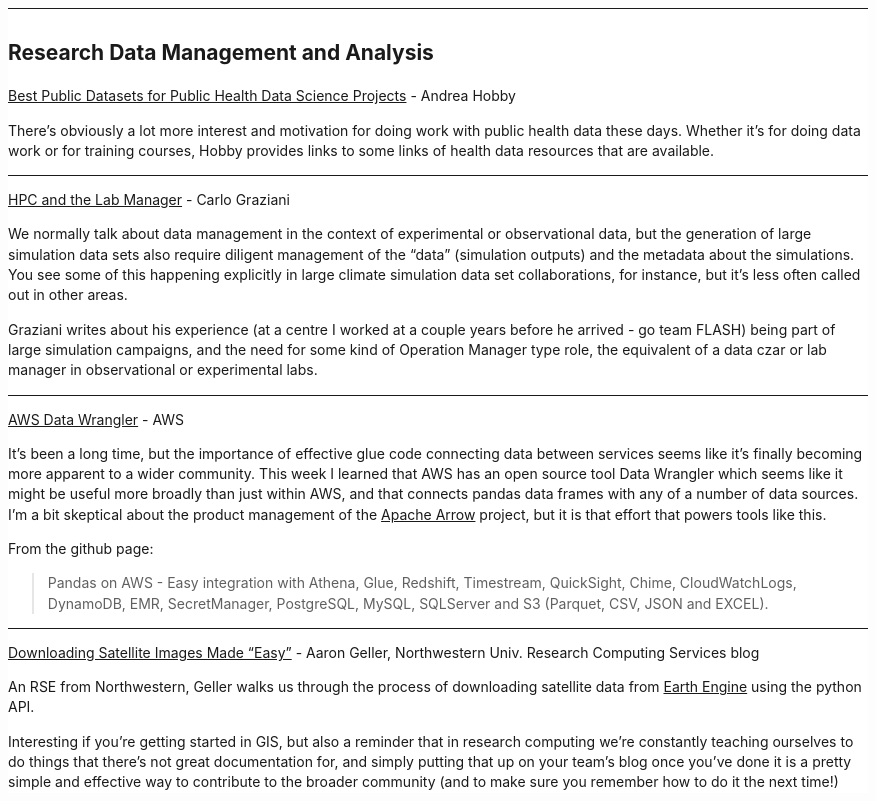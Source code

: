 <hr />

<h2 id="research-data-management-and-analysis">Research Data Management and Analysis</h2>

<p><a href="https://publichealthdatascience.substack.com/p/best-public-datasets-for-public-health-225">Best Public Datasets for Public Health Data Science Projects</a> - Andrea Hobby</p>

<p>There’s obviously a lot more interest and motivation for doing work with public health data these days.  Whether it’s for doing data work or for training courses, Hobby provides links to some links of health data resources that are available.</p>

<hr />

<p><a href="https://bssw.io/blog_posts/hpc-and-the-lab-manager">HPC and the Lab Manager</a> - Carlo Graziani</p>

<p>We normally talk about data management in the context of experimental or observational data, but the generation of large simulation data sets also require diligent management of the “data” (simulation outputs) and the metadata about the simulations.  You see some of this happening explicitly in large climate simulation data set collaborations, for instance, but it’s less often called out in other areas.</p>

<p>Graziani writes about his experience (at a centre I worked at a couple years before he arrived - go team FLASH) being part of large simulation campaigns, and the need for some kind of Operation Manager type role, the equivalent of a data czar or lab manager in observational or experimental labs.</p>

<hr />

<p><a href="https://github.com/awslabs/aws-data-wrangler">AWS Data Wrangler</a> - AWS</p>

<p>It’s been a long time, but the importance of effective glue code connecting data between services seems like it’s finally becoming more apparent to a wider community.  This week I learned that AWS has an open source tool Data Wrangler which seems like it might be useful more broadly than just within AWS, and that connects pandas data frames with any of a number of data sources.  I’m a bit skeptical about the product management of the <a href="https://arrow.apache.org">Apache Arrow</a> project, but it is that effort that powers tools like this.</p>

<p>From the github page:</p>

<blockquote>
  <p>Pandas on AWS - Easy integration with Athena, Glue, Redshift, Timestream, QuickSight, Chime, CloudWatchLogs, DynamoDB, EMR, SecretManager, PostgreSQL, MySQL, SQLServer and S3 (Parquet, CSV, JSON and EXCEL).</p>
</blockquote>

<hr />

<p><a href="https://sites.northwestern.edu/researchcomputing/2021/11/19/downloading-satellite-images-made-easy/">Downloading Satellite Images Made “Easy”</a> - Aaron Geller, Northwestern Univ.  Research Computing Services blog</p>

<p>An RSE from Northwestern, Geller walks us through the process of downloading satellite data from <a href="https://earthengine.google.com/">Earth Engine</a> using the python API.</p>

<p>Interesting if you’re getting started in GIS, but also a reminder that in research computing we’re constantly teaching ourselves to do things that there’s not great documentation for, and simply putting that up on your team’s blog once you’ve done it is a pretty simple and effective way to contribute to the broader community (and to make sure you remember how to do it the next time!)</p>
